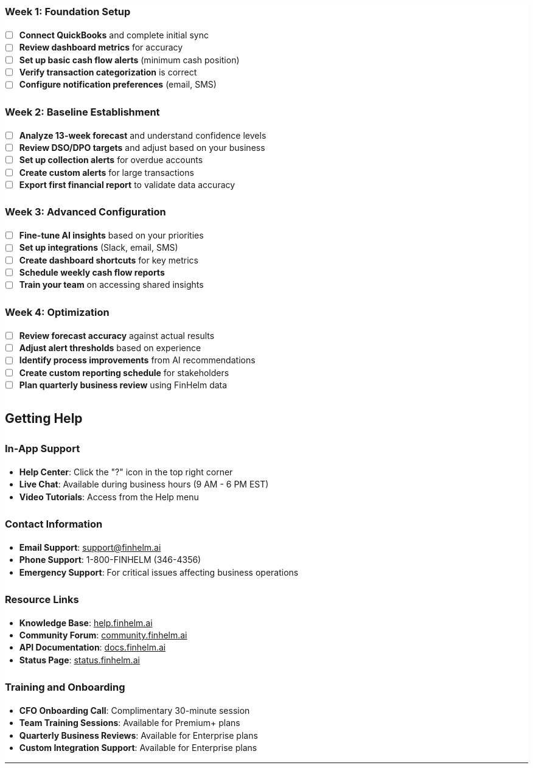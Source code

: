 ### Week 1: Foundation Setup
- [ ] **Connect QuickBooks** and complete initial sync
- [ ] **Review dashboard metrics** for accuracy
- [ ] **Set up basic cash flow alerts** (minimum cash position)
- [ ] **Verify transaction categorization** is correct
- [ ] **Configure notification preferences** (email, SMS)

### Week 2: Baseline Establishment  
- [ ] **Analyze 13-week forecast** and understand confidence levels
- [ ] **Review DSO/DPO targets** and adjust based on your business
- [ ] **Set up collection alerts** for overdue accounts
- [ ] **Create custom alerts** for large transactions
- [ ] **Export first financial report** to validate data accuracy

### Week 3: Advanced Configuration
- [ ] **Fine-tune AI insights** based on your priorities
- [ ] **Set up integrations** (Slack, email, SMS)
- [ ] **Create dashboard shortcuts** for key metrics
- [ ] **Schedule weekly cash flow reports**
- [ ] **Train your team** on accessing shared insights

### Week 4: Optimization
- [ ] **Review forecast accuracy** against actual results
- [ ] **Adjust alert thresholds** based on experience
- [ ] **Identify process improvements** from AI recommendations
- [ ] **Create custom reporting schedule** for stakeholders
- [ ] **Plan quarterly business review** using FinHelm data

## Getting Help

### In-App Support
- **Help Center**: Click the "?" icon in the top right corner
- **Live Chat**: Available during business hours (9 AM - 6 PM EST)
- **Video Tutorials**: Access from the Help menu

### Contact Information
- **Email Support**: support@finhelm.ai
- **Phone Support**: 1-800-FINHELM (346-4356)
- **Emergency Support**: For critical issues affecting business operations

### Resource Links
- **Knowledge Base**: [help.finhelm.ai](https://help.finhelm.ai)
- **Community Forum**: [community.finhelm.ai](https://community.finhelm.ai)  
- **API Documentation**: [docs.finhelm.ai](https://docs.finhelm.ai)
- **Status Page**: [status.finhelm.ai](https://status.finhelm.ai)

### Training and Onboarding
- **CFO Onboarding Call**: Complimentary 30-minute session
- **Team Training Sessions**: Available for Premium+ plans
- **Quarterly Business Reviews**: Available for Enterprise plans
- **Custom Integration Support**: Available for Enterprise plans

---